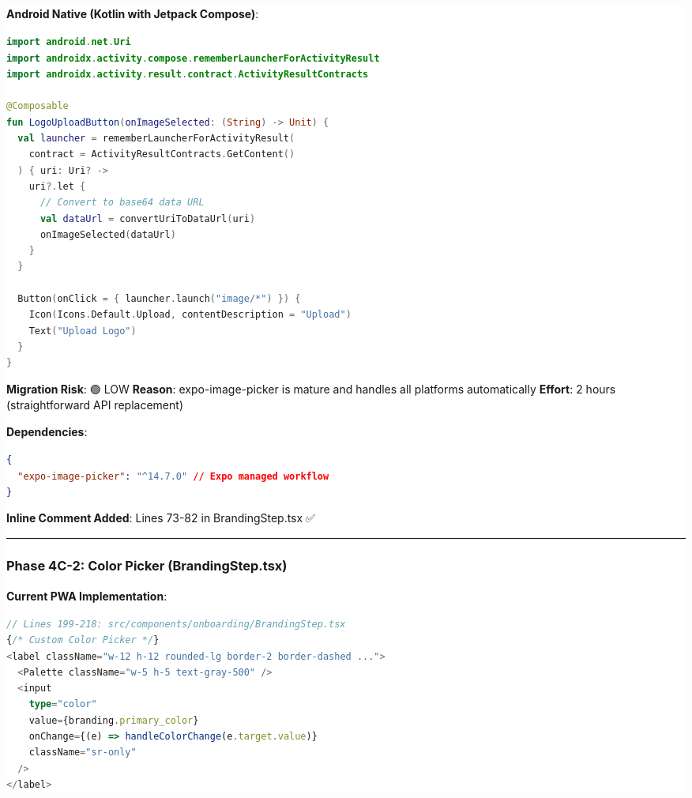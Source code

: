 **Android Native (Kotlin with Jetpack Compose)**:
```kotlin
import android.net.Uri
import androidx.activity.compose.rememberLauncherForActivityResult
import androidx.activity.result.contract.ActivityResultContracts

@Composable
fun LogoUploadButton(onImageSelected: (String) -> Unit) {
  val launcher = rememberLauncherForActivityResult(
    contract = ActivityResultContracts.GetContent()
  ) { uri: Uri? ->
    uri?.let {
      // Convert to base64 data URL
      val dataUrl = convertUriToDataUrl(uri)
      onImageSelected(dataUrl)
    }
  }

  Button(onClick = { launcher.launch("image/*") }) {
    Icon(Icons.Default.Upload, contentDescription = "Upload")
    Text("Upload Logo")
  }
}
```

**Migration Risk**: 🟢 LOW
**Reason**: expo-image-picker is mature and handles all platforms automatically
**Effort**: 2 hours (straightforward API replacement)

**Dependencies**:
```json
{
  "expo-image-picker": "^14.7.0" // Expo managed workflow
}
```

**Inline Comment Added**: Lines 73-82 in BrandingStep.tsx ✅

---

### Phase 4C-2: Color Picker (BrandingStep.tsx)

**Current PWA Implementation**:
```typescript
// Lines 199-218: src/components/onboarding/BrandingStep.tsx
{/* Custom Color Picker */}
<label className="w-12 h-12 rounded-lg border-2 border-dashed ...">
  <Palette className="w-5 h-5 text-gray-500" />
  <input
    type="color"
    value={branding.primary_color}
    onChange={(e) => handleColorChange(e.target.value)}
    className="sr-only"
  />
</label>
```
